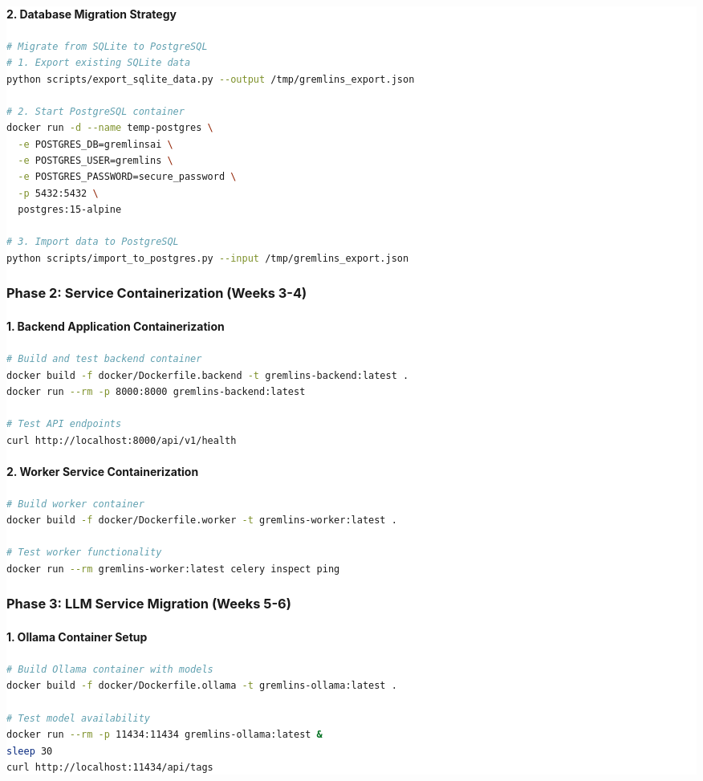 #### 2. Database Migration Strategy
```bash
# Migrate from SQLite to PostgreSQL
# 1. Export existing SQLite data
python scripts/export_sqlite_data.py --output /tmp/gremlins_export.json

# 2. Start PostgreSQL container
docker run -d --name temp-postgres \
  -e POSTGRES_DB=gremlinsai \
  -e POSTGRES_USER=gremlins \
  -e POSTGRES_PASSWORD=secure_password \
  -p 5432:5432 \
  postgres:15-alpine

# 3. Import data to PostgreSQL
python scripts/import_to_postgres.py --input /tmp/gremlins_export.json
```

### Phase 2: Service Containerization (Weeks 3-4)

#### 1. Backend Application Containerization
```bash
# Build and test backend container
docker build -f docker/Dockerfile.backend -t gremlins-backend:latest .
docker run --rm -p 8000:8000 gremlins-backend:latest

# Test API endpoints
curl http://localhost:8000/api/v1/health
```

#### 2. Worker Service Containerization
```bash
# Build worker container
docker build -f docker/Dockerfile.worker -t gremlins-worker:latest .

# Test worker functionality
docker run --rm gremlins-worker:latest celery inspect ping
```

### Phase 3: LLM Service Migration (Weeks 5-6)

#### 1. Ollama Container Setup
```bash
# Build Ollama container with models
docker build -f docker/Dockerfile.ollama -t gremlins-ollama:latest .

# Test model availability
docker run --rm -p 11434:11434 gremlins-ollama:latest &
sleep 30
curl http://localhost:11434/api/tags
```
